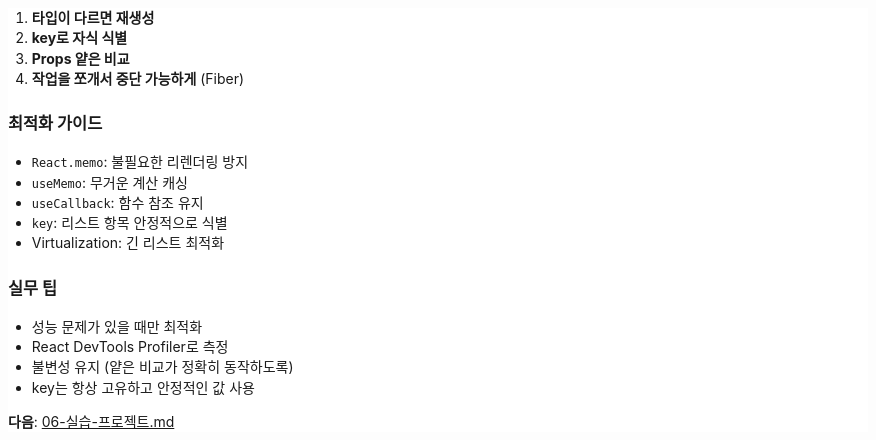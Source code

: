 1. **타입이 다르면 재생성**
2. **key로 자식 식별**
3. **Props 얕은 비교**
4. **작업을 쪼개서 중단 가능하게** (Fiber)

### 최적화 가이드

- `React.memo`: 불필요한 리렌더링 방지
- `useMemo`: 무거운 계산 캐싱
- `useCallback`: 함수 참조 유지
- `key`: 리스트 항목 안정적으로 식별
- Virtualization: 긴 리스트 최적화

### 실무 팁

- 성능 문제가 있을 때만 최적화
- React DevTools Profiler로 측정
- 불변성 유지 (얕은 비교가 정확히 동작하도록)
- key는 항상 고유하고 안정적인 값 사용

**다음**: [06-실습-프로젝트.md](./06-실습-프로젝트.md)
